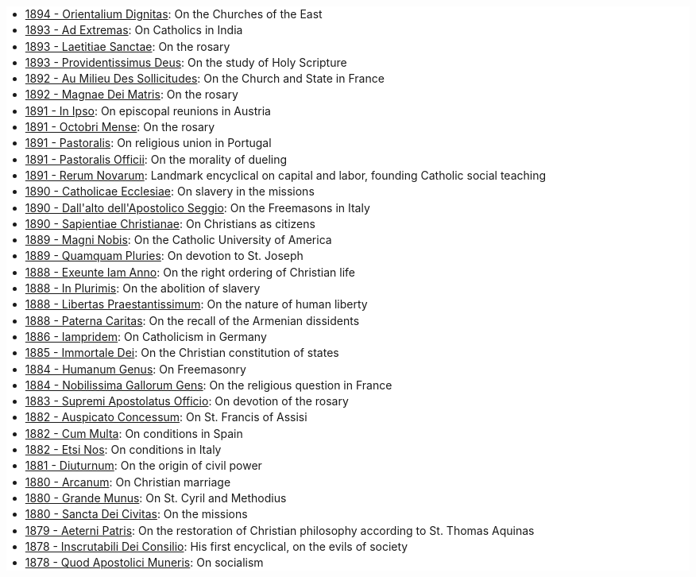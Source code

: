 - [1894 - Orientalium Dignitas](https://www.papalencyclicals.net/leo13/l13orient.htm): On the Churches of the East
- [1893 - Ad Extremas](https://www.papalencyclicals.net/leo13/l13nat.htm): On Catholics in India
- [1893 - Laetitiae Sanctae](https://www.papalencyclicals.net/leo13/l13ro3.htm): On the rosary
- [1893 - Providentissimus Deus](https://www.papalencyclicals.net/leo13/l13provi.htm): On the study of Holy Scripture
- [1892 - Au Milieu Des Sollicitudes](https://www.papalencyclicals.net/leo13/l13cst.htm): On the Church and State in France
- [1892 - Magnae Dei Matris](https://www.papalencyclicals.net/leo13/l13ro2.htm): On the rosary
- [1891 - In Ipso](https://www.papalencyclicals.net/leo13/l13ipso.htm): On episcopal reunions in Austria
- [1891 - Octobri Mense](https://www.papalencyclicals.net/leo13/l13ro1.htm): On the rosary
- [1891 - Pastoralis](https://www.papalencyclicals.net/leo13/l13past.htm): On religious union in Portugal
- [1891 - Pastoralis Officii](https://www.papalencyclicals.net/leo13/l13off.htm): On the morality of dueling
- [1891 - Rerum Novarum](https://www.papalencyclicals.net/leo13/l13rerum.htm): Landmark encyclical on capital and labor, founding Catholic social teaching
- [1890 - Catholicae Ecclesiae](https://www.papalencyclicals.net/leo13/l13slv.htm): On slavery in the missions
- [1890 - Dall'alto dell'Apostolico Seggio](https://www.papalencyclicals.net/leo13/l13dall.htm): On the Freemasons in Italy
- [1890 - Sapientiae Christianae](https://www.papalencyclicals.net/leo13/l13sapie.htm): On Christians as citizens
- [1889 - Magni Nobis](https://www.papalencyclicals.net/leo13/l13magn.htm): On the Catholic University of America
- [1889 - Quamquam Pluries](https://www.papalencyclicals.net/leo13/13jos.htm): On devotion to St. Joseph
- [1888 - Exeunte Iam Anno](https://www.papalencyclicals.net/leo13/l13exeu.htm): On the right ordering of Christian life
- [1888 - In Plurimis](https://www.papalencyclicals.net/leo13/l13abl.htm): On the abolition of slavery
- [1888 - Libertas Praestantissimum](https://www.papalencyclicals.net/leo13/l13liber.htm): On the nature of human liberty
- [1888 - Paterna Caritas](https://www.papalencyclicals.net/leo13/l13pate.htm): On the recall of the Armenian dissidents
- [1886 - Iampridem](https://www.papalencyclicals.net/leo13/l13iam.htm): On Catholicism in Germany
- [1885 - Immortale Dei](https://www.papalencyclicals.net/leo13/l13sta.htm): On the Christian constitution of states
- [1884 - Humanum Genus](https://www.papalencyclicals.net/leo13/l13human.htm): On Freemasonry
- [1884 - Nobilissima Gallorum Gens](https://www.papalencyclicals.net/leo13/l13nobi.htm): On the religious question in France
- [1883 - Supremi Apostolatus Officio](https://www.papalencyclicals.net/leo13/l13supre.htm): On devotion of the rosary
- [1882 - Auspicato Concessum](https://www.papalencyclicals.net/leo13/l13ausp.htm): On St. Francis of Assisi
- [1882 - Cum Multa](https://www.papalencyclicals.net/leo13/l13cum.htm): On conditions in Spain
- [1882 - Etsi Nos](https://www.papalencyclicals.net/leo13/l13etsi.htm): On conditions in Italy
- [1881 - Diuturnum](https://www.papalencyclicals.net/leo13/l13civ.htm): On the origin of civil power
- [1880 - Arcanum](https://www.papalencyclicals.net/leo13/l13cmr.htm): On Christian marriage
- [1880 - Grande Munus](https://www.papalencyclicals.net/leo13/l13cym.htm): On St. Cyril and Methodius
- [1880 - Sancta Dei Civitas](https://www.papalencyclicals.net/leo13/l13mis.htm): On the missions
- [1879 - Aeterni Patris](https://www.papalencyclicals.net/leo13/l13cph.htm): On the restoration of Christian philosophy according to St. Thomas Aquinas
- [1878 - Inscrutabili Dei Consilio](https://www.papalencyclicals.net/leo13/l13evl.htm): His first encyclical, on the evils of society
- [1878 - Quod Apostolici Muneris](https://www.papalencyclicals.net/leo13/l13apost.htm): On socialism
